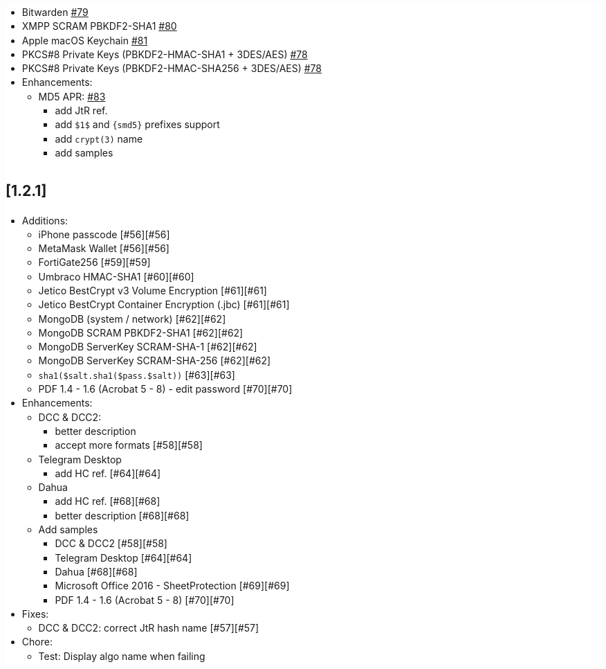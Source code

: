   - Bitwarden [#79][#79]
  - XMPP SCRAM PBKDF2-SHA1 [#80][#80]
  - Apple macOS Keychain [#81][#81]
  - PKCS#8 Private Keys (PBKDF2-HMAC-SHA1 + 3DES/AES) [#78][#78]
  - PKCS#8 Private Keys (PBKDF2-HMAC-SHA256 + 3DES/AES) [#78][#78]
- Enhancements:
  - MD5 APR: [#83][#83]
    - add JtR ref.
    - add `$1$` and `{smd5}` prefixes support
    - add `crypt(3)` name
    - add samples

[#84]:https://github.com/noraj/haiti/issues/84
[#83]:https://github.com/noraj/haiti/issues/83
[#65]:https://github.com/noraj/haiti/issues/65
[#66]:https://github.com/noraj/haiti/issues/66
[#67]:https://github.com/noraj/haiti/issues/67
[#71]:https://github.com/noraj/haiti/issues/71
[#72]:https://github.com/noraj/haiti/issues/72
[#73]:https://github.com/noraj/haiti/issues/73
[#74]:https://github.com/noraj/haiti/issues/74
[#75]:https://github.com/noraj/haiti/issues/75
[#76]:https://github.com/noraj/haiti/issues/76
[#77]:https://github.com/noraj/haiti/issues/77
[#79]:https://github.com/noraj/haiti/issues/79
[#80]:https://github.com/noraj/haiti/issues/80
[#81]:https://github.com/noraj/haiti/issues/81
[#78]:https://github.com/noraj/haiti/issues/78

## [1.2.1]

- Additions:
  - iPhone passcode [#56][#56]
  - MetaMask Wallet [#56][#56]
  - FortiGate256 [#59][#59]
  - Umbraco HMAC-SHA1 [#60][#60]
  - Jetico BestCrypt v3 Volume Encryption [#61][#61]
  - Jetico BestCrypt Container Encryption (.jbc) [#61][#61]
  - MongoDB (system / network) [#62][#62]
  - MongoDB SCRAM PBKDF2-SHA1 [#62][#62]
  - MongoDB ServerKey SCRAM-SHA-1 [#62][#62]
  - MongoDB ServerKey SCRAM-SHA-256 [#62][#62]
  - `sha1($salt.sha1($pass.$salt))` [#63][#63]
  - PDF 1.4 - 1.6 (Acrobat 5 - 8) - edit password [#70][#70]
- Enhancements:
  - DCC & DCC2:
    - better description
    - accept more formats [#58][#58]
  - Telegram Desktop
    - add HC ref. [#64][#64]
  - Dahua
    - add HC ref. [#68][#68]
    - better description [#68][#68]
  - Add samples
    - DCC & DCC2 [#58][#58]
    - Telegram Desktop [#64][#64]
    - Dahua [#68][#68]
    - Microsoft Office 2016 - SheetProtection [#69][#69]
    - PDF 1.4 - 1.6 (Acrobat 5 - 8) [#70][#70]
- Fixes:
  - DCC & DCC2: correct JtR hash name [#57][#57]
- Chore:
  - Test: Display algo name when failing
